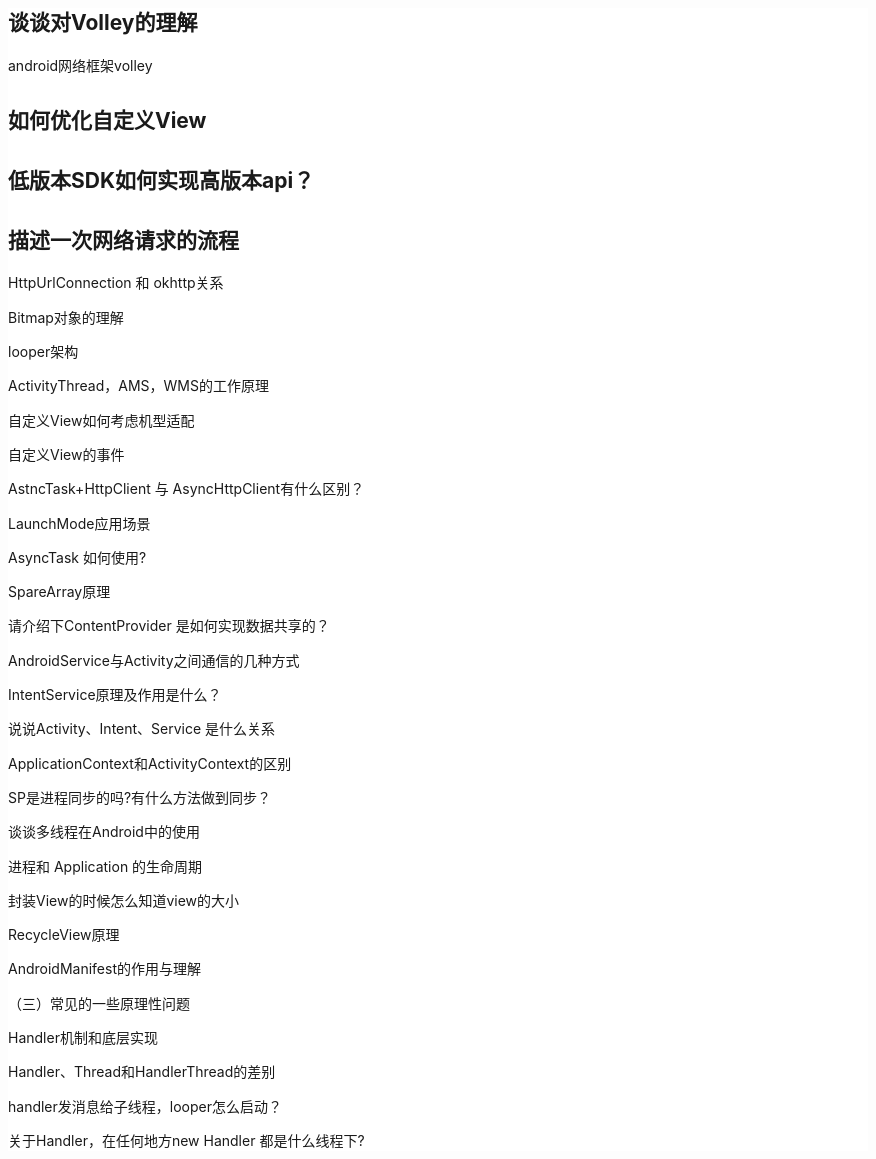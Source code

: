## 谈谈对Volley的理解
android网络框架volley

## 如何优化自定义View

## 低版本SDK如何实现高版本api？

## 描述一次网络请求的流程

HttpUrlConnection 和 okhttp关系

Bitmap对象的理解

looper架构

ActivityThread，AMS，WMS的工作原理

自定义View如何考虑机型适配

自定义View的事件

AstncTask+HttpClient 与 AsyncHttpClient有什么区别？

LaunchMode应用场景

AsyncTask 如何使用?

SpareArray原理

请介绍下ContentProvider 是如何实现数据共享的？

AndroidService与Activity之间通信的几种方式

IntentService原理及作用是什么？

说说Activity、Intent、Service 是什么关系

ApplicationContext和ActivityContext的区别

SP是进程同步的吗?有什么方法做到同步？

谈谈多线程在Android中的使用

进程和 Application 的生命周期

封装View的时候怎么知道view的大小

RecycleView原理

AndroidManifest的作用与理解

（三）常见的一些原理性问题

Handler机制和底层实现

Handler、Thread和HandlerThread的差别

handler发消息给子线程，looper怎么启动？

关于Handler，在任何地方new Handler 都是什么线程下?
